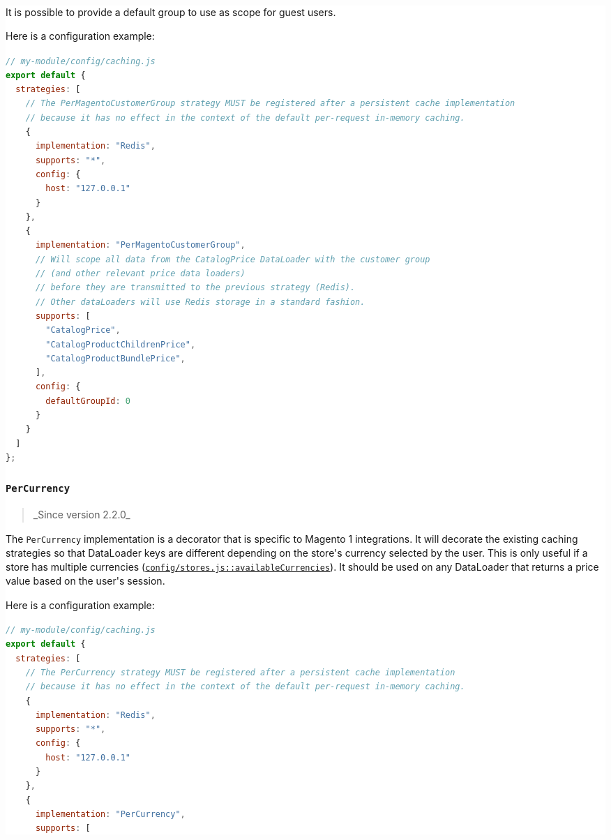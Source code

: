 It is possible to provide a default group to use as scope for guest users.

Here is a configuration example:

```js
// my-module/config/caching.js
export default {
  strategies: [
    // The PerMagentoCustomerGroup strategy MUST be registered after a persistent cache implementation
    // because it has no effect in the context of the default per-request in-memory caching.
    {
      implementation: "Redis",
      supports: "*",
      config: {
        host: "127.0.0.1"
      }
    },
    {
      implementation: "PerMagentoCustomerGroup",
      // Will scope all data from the CatalogPrice DataLoader with the customer group
      // (and other relevant price data loaders)
      // before they are transmitted to the previous strategy (Redis).
      // Other dataLoaders will use Redis storage in a standard fashion.
      supports: [
        "CatalogPrice",
        "CatalogProductChildrenPrice",
        "CatalogProductBundlePrice",
      ],
      config: {
        defaultGroupId: 0
      }
    }
  ]
};
```

### `PerCurrency`

<blockquote class="feature--new">
_Since version 2.2.0_
</blockquote>

The `PerCurrency` implementation is a decorator that is specific to Magento 1 integrations. It will decorate the existing caching strategies so that DataLoader keys are different depending on the store's currency selected by the user. This is only useful if a store has multiple currencies ([`config/stores.js::availableCurrencies`](/docs/advanced/production-ready/multistore.html#Multiple-currencies)). It should be used on any DataLoader that returns a price value based on the user's session.

Here is a configuration example:

```js
// my-module/config/caching.js
export default {
  strategies: [
    // The PerCurrency strategy MUST be registered after a persistent cache implementation
    // because it has no effect in the context of the default per-request in-memory caching.
    {
      implementation: "Redis",
      supports: "*",
      config: {
        host: "127.0.0.1"
      }
    },
    {
      implementation: "PerCurrency",
      supports: [
```